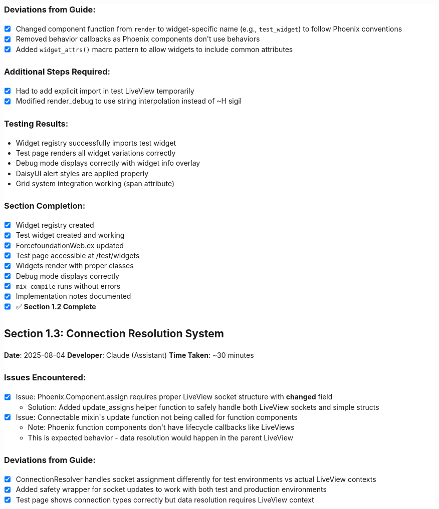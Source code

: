 ### Deviations from Guide:
- [x] Changed component function from `render` to widget-specific name (e.g., `test_widget`) to follow Phoenix conventions
- [x] Removed behavior callbacks as Phoenix components don't use behaviors
- [x] Added `widget_attrs()` macro pattern to allow widgets to include common attributes

### Additional Steps Required:
- [x] Had to add explicit import in test LiveView temporarily
- [x] Modified render_debug to use string interpolation instead of ~H sigil

### Testing Results:
- Widget registry successfully imports test widget
- Test page renders all widget variations correctly
- Debug mode displays correctly with widget info overlay
- DaisyUI alert styles are applied properly
- Grid system integration working (span attribute)

### Section Completion:
- [x] Widget registry created
- [x] Test widget created and working
- [x] ForcefoundationWeb.ex updated
- [x] Test page accessible at /test/widgets
- [x] Widgets render with proper classes
- [x] Debug mode displays correctly
- [x] `mix compile` runs without errors
- [x] Implementation notes documented
- [x] ✅ **Section 1.2 Complete**

## Section 1.3: Connection Resolution System

**Date**: 2025-08-04
**Developer**: Claude (Assistant)
**Time Taken**: ~30 minutes

### Issues Encountered:
- [x] Issue: Phoenix.Component.assign requires proper LiveView socket structure with __changed__ field
  - Solution: Added update_assigns helper function to safely handle both LiveView sockets and simple structs
- [x] Issue: Connectable mixin's update function not being called for function components
  - Note: Phoenix function components don't have lifecycle callbacks like LiveViews
  - This is expected behavior - data resolution would happen in the parent LiveView
  
### Deviations from Guide:
- [x] ConnectionResolver handles socket assignment differently for test environments vs actual LiveView contexts
- [x] Added safety wrapper for socket updates to work with both test and production environments
- [x] Test page shows connection types correctly but data resolution requires LiveView context
